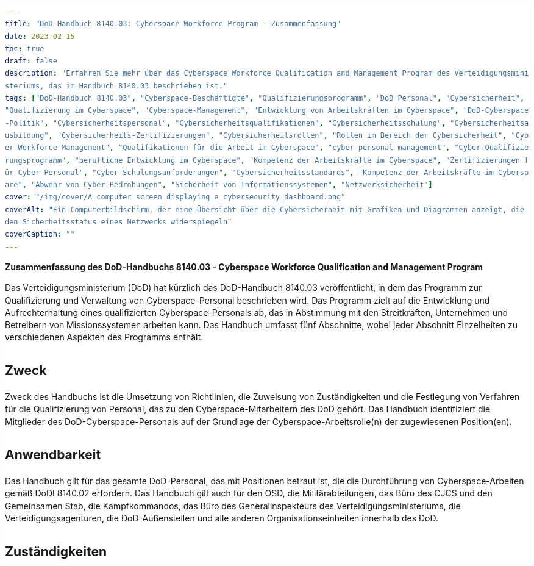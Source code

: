 ```yaml
---
title: "DoD-Handbuch 8140.03: Cyberspace Workforce Program - Zusammenfassung"
date: 2023-02-15
toc: true
draft: false
description: "Erfahren Sie mehr über das Cyberspace Workforce Qualification and Management Program des Verteidigungsministeriums, das im Handbuch 8140.03 beschrieben ist."
tags: ["DoD-Handbuch 8140.03", "Cyberspace-Beschäftigte", "Qualifizierungsprogramm", "DoD Personal", "Cybersicherheit", "Qualifizierung im Cyberspace", "Cyberspace-Management", "Entwicklung von Arbeitskräften im Cyberspace", "DoD-Cyberspace-Politik", "Cybersicherheitspersonal", "Cybersicherheitsqualifikationen", "Cybersicherheitsschulung", "Cybersicherheitsausbildung", "Cybersicherheits-Zertifizierungen", "Cybersicherheitsrollen", "Rollen im Bereich der Cybersicherheit", "Cyber Workforce Management", "Qualifikationen für die Arbeit im Cyberspace", "cyber personal management", "Cyber-Qualifizierungsprogramm", "berufliche Entwicklung im Cyberspace", "Kompetenz der Arbeitskräfte im Cyberspace", "Zertifizierungen für Cyber-Personal", "Cyber-Schulungsanforderungen", "Cybersicherheitsstandards", "Kompetenz der Arbeitskräfte im Cyberspace", "Abwehr von Cyber-Bedrohungen", "Sicherheit von Informationssystemen", "Netzwerksicherheit"]
cover: "/img/cover/A_computer_screen_displaying_a_cybersecurity_dashboard.png"
coverAlt: "Ein Computerbildschirm, der eine Übersicht über die Cybersicherheit mit Grafiken und Diagrammen anzeigt, die den Sicherheitsstatus eines Netzwerks widerspiegeln"
coverCaption: ""
---
```


**Zusammenfassung des DoD-Handbuchs 8140.03 - Cyberspace Workforce Qualification and Management Program**

Das Verteidigungsministerium (DoD) hat kürzlich das DoD-Handbuch 8140.03 veröffentlicht, in dem das Programm zur Qualifizierung und Verwaltung von Cyberspace-Personal beschrieben wird. Das Programm zielt auf die Entwicklung und Aufrechterhaltung eines qualifizierten Cyberspace-Personals ab, das in Abstimmung mit den Streitkräften, Unternehmen und Betreibern von Missionssystemen arbeiten kann. Das Handbuch umfasst fünf Abschnitte, wobei jeder Abschnitt Einzelheiten zu verschiedenen Aspekten des Programms enthält.

## Zweck

Zweck des Handbuchs ist die Umsetzung von Richtlinien, die Zuweisung von Zuständigkeiten und die Festlegung von Verfahren für die Qualifizierung von Personal, das zu den Cyberspace-Mitarbeitern des DoD gehört. Das Handbuch identifiziert die Mitglieder des DoD-Cyberspace-Personals auf der Grundlage der Cyberspace-Arbeitsrolle(n) der zugewiesenen Position(en).

## Anwendbarkeit

Das Handbuch gilt für das gesamte DoD-Personal, das mit Positionen betraut ist, die die Durchführung von Cyberspace-Arbeiten gemäß DoDI 8140.02 erfordern. Das Handbuch gilt auch für den OSD, die Militärabteilungen, das Büro des CJCS und den Gemeinsamen Stab, die Kampfkommandos, das Büro des Generalinspekteurs des Verteidigungsministeriums, die Verteidigungsagenturen, die DoD-Außenstellen und alle anderen Organisationseinheiten innerhalb des DoD.

## Zuständigkeiten
